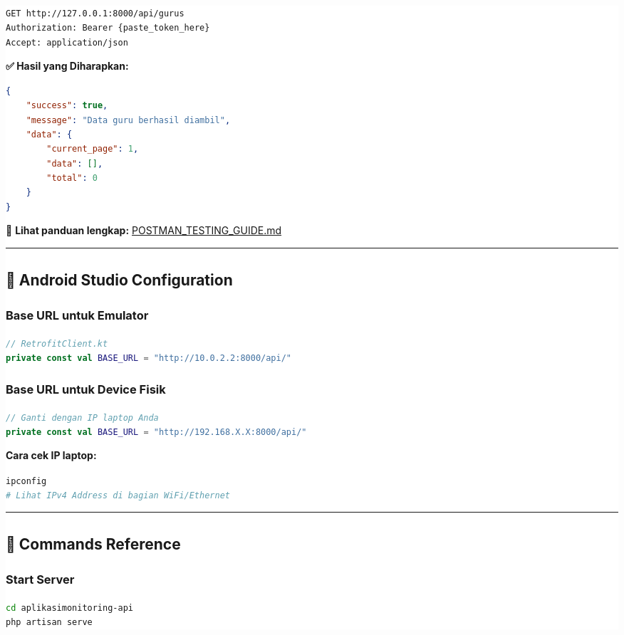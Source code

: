 ```bash
GET http://127.0.0.1:8000/api/gurus
Authorization: Bearer {paste_token_here}
Accept: application/json
```

**✅ Hasil yang Diharapkan:**

```json
{
    "success": true,
    "message": "Data guru berhasil diambil",
    "data": {
        "current_page": 1,
        "data": [],
        "total": 0
    }
}
```

📖 **Lihat panduan lengkap:** [POSTMAN_TESTING_GUIDE.md](./POSTMAN_TESTING_GUIDE.md)

---

## 📱 Android Studio Configuration

### Base URL untuk Emulator

```kotlin
// RetrofitClient.kt
private const val BASE_URL = "http://10.0.2.2:8000/api/"
```

### Base URL untuk Device Fisik

```kotlin
// Ganti dengan IP laptop Anda
private const val BASE_URL = "http://192.168.X.X:8000/api/"
```

**Cara cek IP laptop:**

```bash
ipconfig
# Lihat IPv4 Address di bagian WiFi/Ethernet
```

---

## 🔧 Commands Reference

### Start Server

```bash
cd aplikasimonitoring-api
php artisan serve
```
